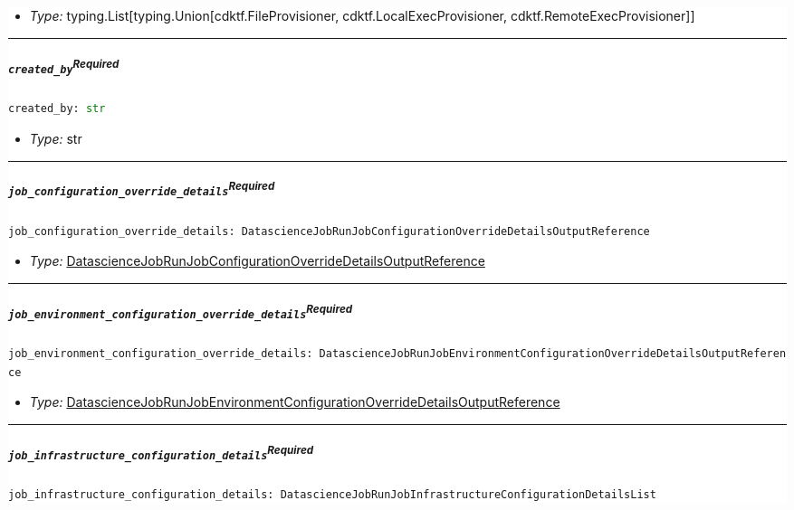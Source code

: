 - *Type:* typing.List[typing.Union[cdktf.FileProvisioner, cdktf.LocalExecProvisioner, cdktf.RemoteExecProvisioner]]

---

##### `created_by`<sup>Required</sup> <a name="created_by" id="rhizo-co-terraform-provider-oci.datascienceJobRun.DatascienceJobRun.property.createdBy"></a>

```python
created_by: str
```

- *Type:* str

---

##### `job_configuration_override_details`<sup>Required</sup> <a name="job_configuration_override_details" id="rhizo-co-terraform-provider-oci.datascienceJobRun.DatascienceJobRun.property.jobConfigurationOverrideDetails"></a>

```python
job_configuration_override_details: DatascienceJobRunJobConfigurationOverrideDetailsOutputReference
```

- *Type:* <a href="#rhizo-co-terraform-provider-oci.datascienceJobRun.DatascienceJobRunJobConfigurationOverrideDetailsOutputReference">DatascienceJobRunJobConfigurationOverrideDetailsOutputReference</a>

---

##### `job_environment_configuration_override_details`<sup>Required</sup> <a name="job_environment_configuration_override_details" id="rhizo-co-terraform-provider-oci.datascienceJobRun.DatascienceJobRun.property.jobEnvironmentConfigurationOverrideDetails"></a>

```python
job_environment_configuration_override_details: DatascienceJobRunJobEnvironmentConfigurationOverrideDetailsOutputReference
```

- *Type:* <a href="#rhizo-co-terraform-provider-oci.datascienceJobRun.DatascienceJobRunJobEnvironmentConfigurationOverrideDetailsOutputReference">DatascienceJobRunJobEnvironmentConfigurationOverrideDetailsOutputReference</a>

---

##### `job_infrastructure_configuration_details`<sup>Required</sup> <a name="job_infrastructure_configuration_details" id="rhizo-co-terraform-provider-oci.datascienceJobRun.DatascienceJobRun.property.jobInfrastructureConfigurationDetails"></a>

```python
job_infrastructure_configuration_details: DatascienceJobRunJobInfrastructureConfigurationDetailsList
```
